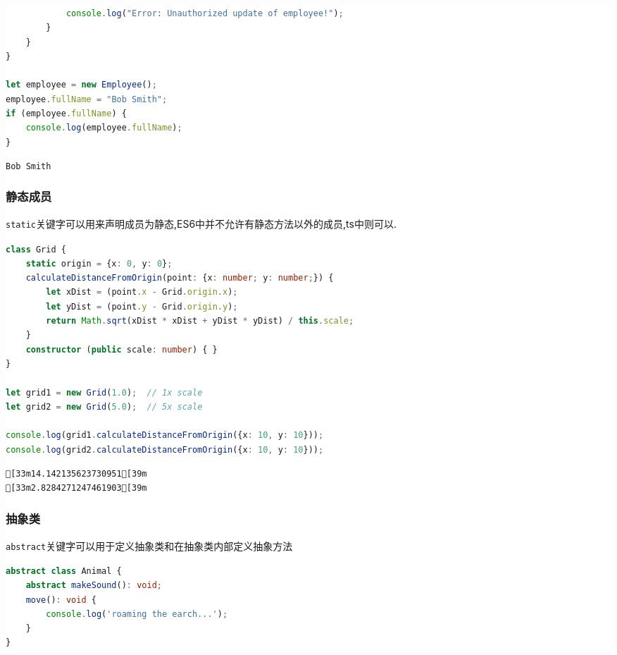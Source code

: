 ```typescript
            console.log("Error: Unauthorized update of employee!");
        }
    }
}

let employee = new Employee();
employee.fullName = "Bob Smith";
if (employee.fullName) {
    console.log(employee.fullName);
}
```

    Bob Smith


### 静态成员

`static`关键字可以用来声明成员为静态,ES6中并不允许有静态方法以外的成员,ts中则可以.


```typescript
class Grid {
    static origin = {x: 0, y: 0};
    calculateDistanceFromOrigin(point: {x: number; y: number;}) {
        let xDist = (point.x - Grid.origin.x);
        let yDist = (point.y - Grid.origin.y);
        return Math.sqrt(xDist * xDist + yDist * yDist) / this.scale;
    }
    constructor (public scale: number) { }
}

let grid1 = new Grid(1.0);  // 1x scale
let grid2 = new Grid(5.0);  // 5x scale

console.log(grid1.calculateDistanceFromOrigin({x: 10, y: 10}));
console.log(grid2.calculateDistanceFromOrigin({x: 10, y: 10}));
```

    [33m14.142135623730951[39m
    [33m2.8284271247461903[39m


### 抽象类

`abstract`关键字可以用于定义抽象类和在抽象类内部定义抽象方法


```typescript
abstract class Animal {
    abstract makeSound(): void;
    move(): void {
        console.log('roaming the earch...');
    }
}
```
